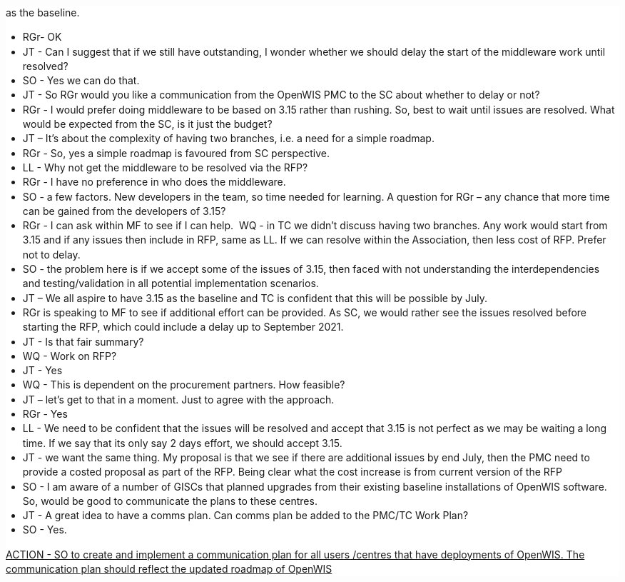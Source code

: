   as the baseline.
- RGr- OK
- JT - Can I suggest that if we still have outstanding, I wonder whether we should delay the start of the
  middleware work until resolved?
- SO - Yes we can do that.
- JT - So RGr would you like a communication from the OpenWIS PMC to the SC about whether to delay or not?
- RGr - I would prefer doing middleware to be based on 3.15 rather than rushing. So, best to wait until
  issues are resolved. What would be expected from the SC, is it just the budget?
- JT – It’s about the complexity of having two branches, i.e. a need for a simple roadmap.
- RGr - So, yes a simple roadmap is favoured from SC perspective.
- LL - Why not get the middleware to be resolved via the RFP?
- RGr - I have no preference in who does the middleware.
- SO - a few factors.  New developers in the team, so time needed for learning. A question for RGr – any
  chance that more time can be gained from the developers of 3.15?
- RGr - I can ask within MF to see if I can help.  WQ - in TC we didn’t discuss having two branches.  Any
  work would start from 3.15 and if any issues then include in RFP, same as LL.  If we can resolve within the Association, then less cost of RFP.  Prefer not to delay.
- SO - the problem here is if we accept some of the issues of 3.15, then faced with not understanding the
  interdependencies and testing/validation in all potential implementation scenarios.
- JT – We all aspire to have 3.15 as the baseline and TC is confident that this will be possible by July.  
- RGr is speaking to MF to see if additional effort can be provided.  As SC, we would rather see the issues
  resolved before starting the RFP, which could include a delay up to September 2021.
- JT  - Is that fair summary?
- WQ - Work on RFP?
- JT - Yes
- WQ - This is dependent on the procurement partners.  How feasible?
- JT – let’s get to that in a moment.  Just to agree with the approach.
- RGr - Yes
- LL - We need to be confident that the issues will be resolved and accept that 3.15 is not perfect as we may
  be waiting  a long time.  If we say that its only say 2 days effort, we should accept 3.15.
- JT - we want the same thing.  My proposal is that we see if there are additional issues by end July, then
  the PMC need to provide a costed proposal as part of the RFP.  Being clear what the cost increase is from current version of the RFP
- SO - I am aware of a number of GISCs that planned upgrades from their existing baseline installations of
  OpenWIS software.  So, would be good to communicate the plans to these centres.
- JT - A great idea to have a comms plan.  Can  comms plan be added to the PMC/TC Work Plan?
- SO - Yes.

[ACTION - SO to create and implement a communication plan for all users /centres that have deployments of OpenWIS. The communication plan should reflect the updated roadmap of OpenWIS](https://github.com/OpenWIS/openwis-documentation/issues/626)
